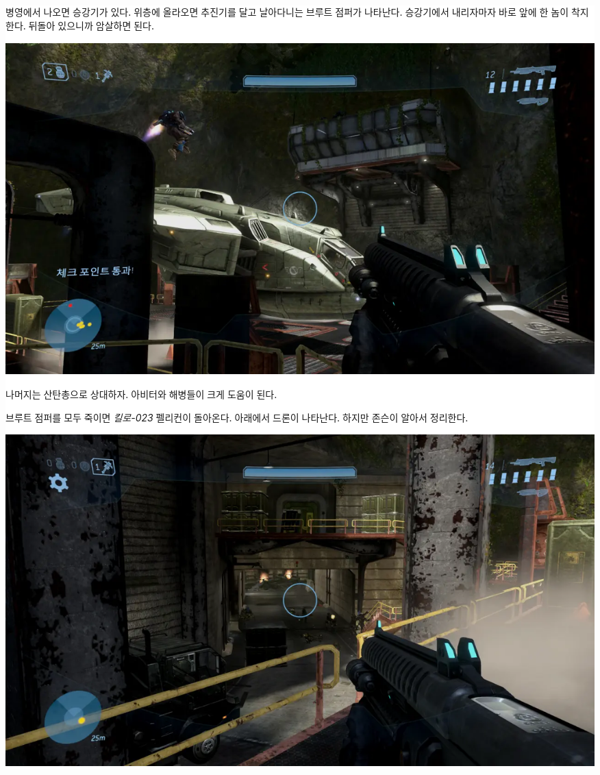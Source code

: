병영에서 나오면 승강기가 있다. 위층에 올라오면 추진기를 달고 날아다니는 브루트 점퍼가 나타난다. 승강기에서 내리자마자 바로 앞에 한 놈이
착지한다. 뒤돌아 있으니까 암살하면 된다.

![Brute Jumper](/assets/images/halo-3/lv03/ch02/04-landingpad/brute-jumper.webp)

나머지는 산탄총으로 상대하자. 아비터와 해병들이 크게 도움이 된다.

브루트 점퍼를 모두 죽이면 *킬로-023* 펠리컨이 돌아온다. 아래에서 드론이 나타난다. 하지만 존슨이 알아서 정리한다.

![Sergeant Johnson](/assets/images/halo-3/lv03/ch02/04-landingpad/johnson.webp)
